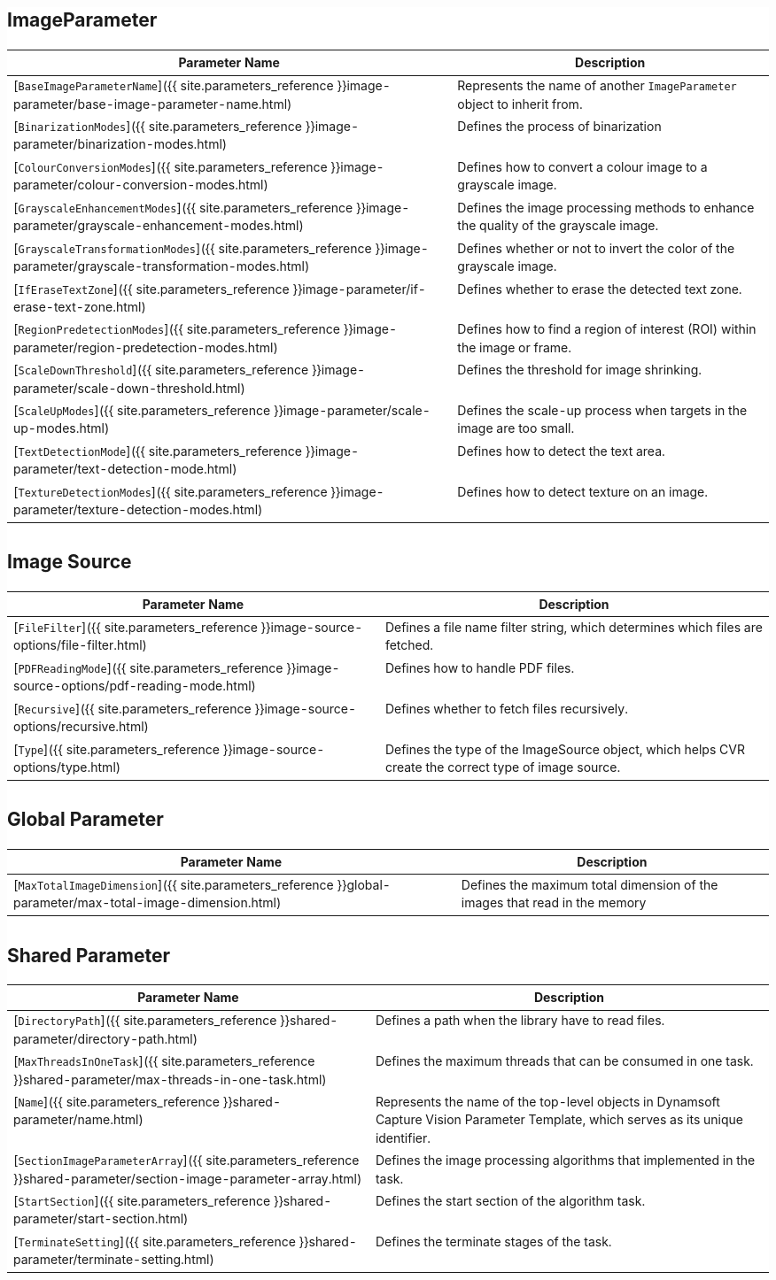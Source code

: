 ## ImageParameter

 | Parameter Name                                                                                       | Description |
 | ---------------------------------------------------------------------------------------------------- | ----------- |
 | [`BaseImageParameterName`]({{ site.parameters_reference }}image-parameter/base-image-parameter-name.html) | Represents the name of another `ImageParameter` object to inherit from. |
 | [`BinarizationModes`]({{ site.parameters_reference }}image-parameter/binarization-modes.html) | Defines the process of binarization |
 | [`ColourConversionModes`]({{ site.parameters_reference }}image-parameter/colour-conversion-modes.html) | Defines how to convert a colour image to a grayscale image. |
 | [`GrayscaleEnhancementModes`]({{ site.parameters_reference }}image-parameter/grayscale-enhancement-modes.html) | Defines the image processing methods to enhance the quality of the grayscale image. |
 | [`GrayscaleTransformationModes`]({{ site.parameters_reference }}image-parameter/grayscale-transformation-modes.html) | Defines whether or not to invert the color of the grayscale image. |
 | [`IfEraseTextZone`]({{ site.parameters_reference }}image-parameter/if-erase-text-zone.html) | Defines whether to erase the detected text zone. |
 | [`RegionPredetectionModes`]({{ site.parameters_reference }}image-parameter/region-predetection-modes.html) | Defines how to find a region of interest (ROI) within the image or frame. |
 | [`ScaleDownThreshold`]({{ site.parameters_reference }}image-parameter/scale-down-threshold.html) | Defines the threshold for image shrinking. |
 | [`ScaleUpModes`]({{ site.parameters_reference }}image-parameter/scale-up-modes.html) | Defines the scale-up process when targets in the image are too small. |
 | [`TextDetectionMode`]({{ site.parameters_reference }}image-parameter/text-detection-mode.html) | Defines how to detect the text area. |
 | [`TextureDetectionModes`]({{ site.parameters_reference }}image-parameter/texture-detection-modes.html) | Defines how to detect texture on an image. |

## Image Source

 | Parameter Name                                                           | Description |
 | ------------------------------------------------------------------------ | ----------- |
 | [`FileFilter`]({{ site.parameters_reference }}image-source-options/file-filter.html) | Defines a file name filter string, which determines which files are fetched. |
 | [`PDFReadingMode`]({{ site.parameters_reference }}image-source-options/pdf-reading-mode.html) | Defines how to handle PDF files. |
 | [`Recursive`]({{ site.parameters_reference }}image-source-options/recursive.html) | Defines whether to fetch files recursively. |
 | [`Type`]({{ site.parameters_reference }}image-source-options/type.html) | Defines the type of the ImageSource object, which helps CVR create the correct type of image source. |

## Global Parameter

 | Parameter Name                                                                            | Description |
 | ----------------------------------------------------------------------------------------- | ----------- |
 | [`MaxTotalImageDimension`]({{ site.parameters_reference }}global-parameter/max-total-image-dimension.html) | Defines the maximum total dimension of the images that read in the memory |

## Shared Parameter

 | Parameter Name                                                                                    | Description |
 | ------------------------------------------------------------------------------------------------- | ----------- |
 | [`DirectoryPath`]({{ site.parameters_reference }}shared-parameter/directory-path.html) | Defines a path when the library have to read files. |
 | [`MaxThreadsInOneTask`]({{ site.parameters_reference }}shared-parameter/max-threads-in-one-task.html) | Defines the maximum threads that can be consumed in one task. |
 | [`Name`]({{ site.parameters_reference }}shared-parameter/name.html) | Represents the name of the top-level objects in Dynamsoft Capture Vision Parameter Template, which serves as its unique identifier. |
 | [`SectionImageParameterArray`]({{ site.parameters_reference }}shared-parameter/section-image-parameter-array.html) | Defines the image processing algorithms that implemented in the task. |
 | [`StartSection`]({{ site.parameters_reference }}shared-parameter/start-section.html) | Defines the start section of the algorithm task. |
 | [`TerminateSetting`]({{ site.parameters_reference }}shared-parameter/terminate-setting.html) | Defines the terminate stages of the task. |